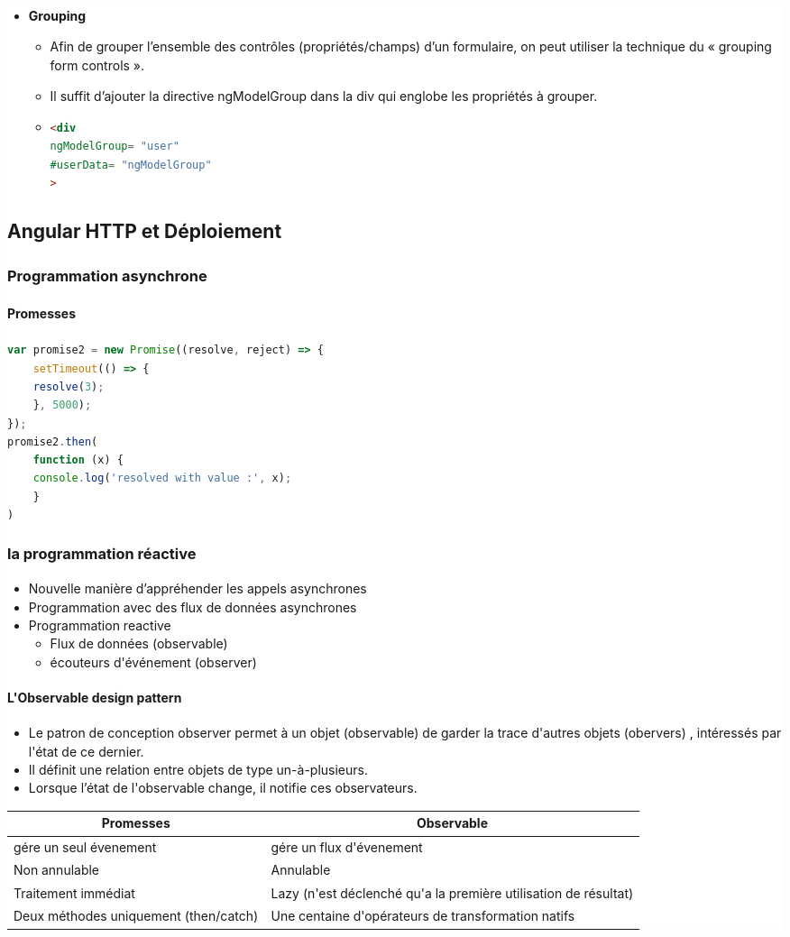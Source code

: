 - **Grouping**

  - Afin de grouper l’ensemble des contrôles (propriétés/champs) d’un formulaire, on peut utiliser la technique du « grouping form controls ».

  - Il suffit d’ajouter la directive ngModelGroup dans la div qui englobe les propriétés à grouper.

  - ```html
    <div
    ngModelGroup= "user"
    #userData= "ngModelGroup"
    >

## Angular HTTP et Déploiement

### Programmation asynchrone

#### Promesses

```typescript
var promise2 = new Promise((resolve, reject) => {
    setTimeout(() => {
    resolve(3);
    }, 5000);
});
promise2.then(
    function (x) {
    console.log('resolved with value :', x);
    }
)
```

### la programmation réactive

- Nouvelle manière d’appréhender les appels asynchrones
- Programmation avec des flux de données asynchrones
- Programmation reactive
  - Flux de données (observable)
  - écouteurs d'événement (observer)

#### L'Observable design pattern

- Le patron de conception observer permet à un objet (observable) de garder la trace d'autres objets (obervers) , intéressés par l'état de ce dernier.
- Il définit une relation entre objets de type un-à-plusieurs.
- Lorsque l’état de l'observable change, il notifie ces observateurs.

| Promesses                             | Observable                                                   |
| ------------------------------------- | ------------------------------------------------------------ |
| gére un seul évenement                | gére un flux d'évenement                                     |
| Non annulable                         | Annulable                                                    |
| Traitement immédiat                   | Lazy (n'est déclenché qu'a la première utilisation de résultat) |
| Deux méthodes uniquement (then/catch) | Une centaine d'opérateurs de transformation natifs           |
